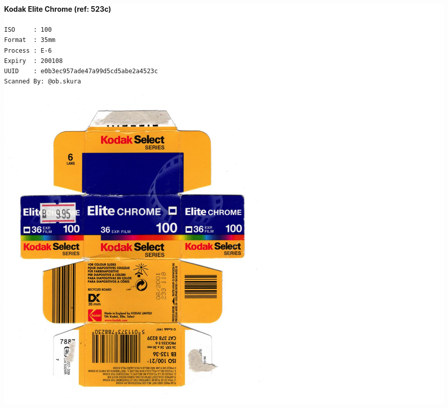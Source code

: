 #### Kodak Elite Chrome (ref: 523c)
```
ISO     : 100
Format  : 35mm
Process : E-6
Expiry  : 200108
UUID    : e0b3ec957ade47a99d5cd5abe2a4523c
Scanned By: @ob.skura
```

<a href="./archive/00042_000.jpg">
	<img src="./lowres/00042_000.jpg" alt="Kodak Elite Chrome 35mm film_box_outside" loading="lazy" width="500" />
</a>